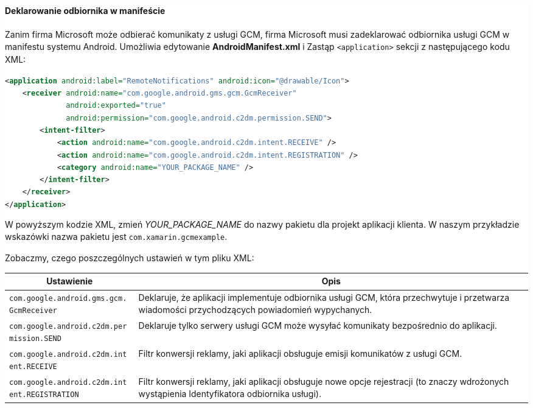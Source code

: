 
#### <a name="declare-the-receiver-in-the-manifest"></a>Deklarowanie odbiornika w manifeście

Zanim firma Microsoft może odbierać komunikaty z usługi GCM, firma Microsoft musi zadeklarować odbiornika usługi GCM w manifestu systemu Android. Umożliwia edytowanie **AndroidManifest.xml** i Zastąp `<application>` sekcji z następującego kodu XML: 

```xml
<application android:label="RemoteNotifications" android:icon="@drawable/Icon">
    <receiver android:name="com.google.android.gms.gcm.GcmReceiver" 
              android:exported="true" 
              android:permission="com.google.android.c2dm.permission.SEND">
        <intent-filter>
            <action android:name="com.google.android.c2dm.intent.RECEIVE" />
            <action android:name="com.google.android.c2dm.intent.REGISTRATION" />
            <category android:name="YOUR_PACKAGE_NAME" />
        </intent-filter>
    </receiver>
</application>
```

W powyższym kodzie XML, zmień *YOUR_PACKAGE_NAME* do nazwy pakietu dla projekt aplikacji klienta. W naszym przykładzie wskazówki nazwa pakietu jest `com.xamarin.gcmexample`. 

Zobaczmy, czego poszczególnych ustawień w tym pliku XML:

<table>
    <thead>
        <tr>
            <th>Ustawienie</th>
            <th>Opis</th>
        </tr>
    </thead>
    <tbody>
        <tr>
            <td><code>com.google.android.gms.gcm.GcmReceiver</code></td>
            <td>Deklaruje, że aplikacji implementuje odbiornika usługi GCM, która przechwytuje i przetwarza wiadomości przychodzących powiadomień wypychanych.</td>
        </tr>
        <tr>
            <td><code>com.google.android.c2dm.permission.SEND</code></td>
            <td>Deklaruje tylko serwery usługi GCM może wysyłać komunikaty bezpośrednio do aplikacji.</td>
        </tr>
        <tr>
            <td><code>com.google.android.c2dm.intent.RECEIVE</code></td> 
            <td>Filtr konwersji reklamy, jaki aplikacji obsługuje emisji komunikatów z usługi GCM.</td>
        </tr>
        <tr>
            <td><code>com.google.android.c2dm.intent.REGISTRATION</code></td>
            <td>Filtr konwersji reklamy, jaki aplikacji obsługuje nowe opcje rejestracji (to znaczy wdrożonych wystąpienia Identyfikatora odbiornika usługi).</td>
        </tr>
    </tbody>
</table>
